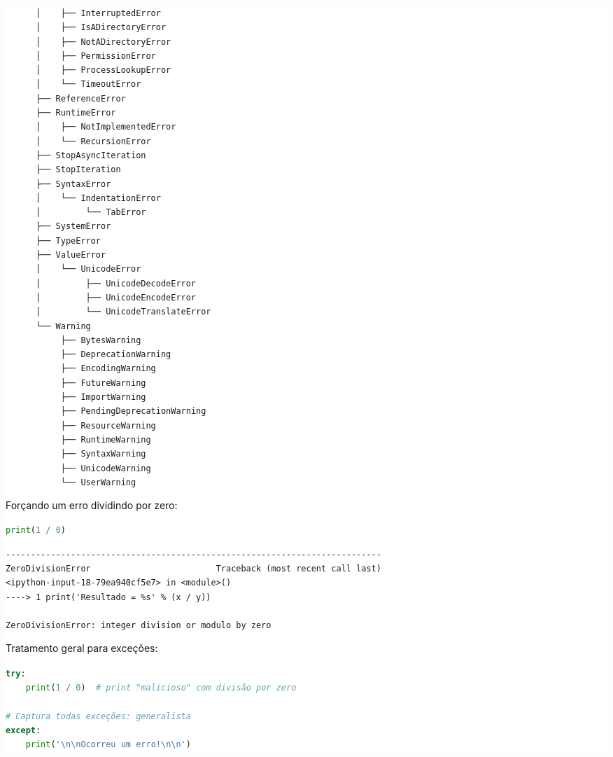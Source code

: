 ```
      │    ├── InterruptedError
      │    ├── IsADirectoryError
      │    ├── NotADirectoryError
      │    ├── PermissionError
      │    ├── ProcessLookupError
      │    └── TimeoutError
      ├── ReferenceError
      ├── RuntimeError
      │    ├── NotImplementedError
      │    └── RecursionError
      ├── StopAsyncIteration
      ├── StopIteration
      ├── SyntaxError
      │    └── IndentationError
      │         └── TabError
      ├── SystemError
      ├── TypeError
      ├── ValueError
      │    └── UnicodeError
      │         ├── UnicodeDecodeError
      │         ├── UnicodeEncodeError
      │         └── UnicodeTranslateError
      └── Warning
           ├── BytesWarning
           ├── DeprecationWarning
           ├── EncodingWarning
           ├── FutureWarning
           ├── ImportWarning
           ├── PendingDeprecationWarning
           ├── ResourceWarning
           ├── RuntimeWarning
           ├── SyntaxWarning
           ├── UnicodeWarning
           └── UserWarning
```

Forçando um erro dividindo por zero:

``` python
print(1 / 0)
```

``` console
---------------------------------------------------------------------------
ZeroDivisionError                         Traceback (most recent call last)
<ipython-input-18-79ea940cf5e7> in <module>()
----> 1 print('Resultado = %s' % (x / y))

ZeroDivisionError: integer division or modulo by zero
```

Tratamento geral para exceções:

``` python
try:
    print(1 / 0)  # print "malicioso" com divisão por zero

# Captura todas exceções: generalista
except:
    print('\n\nOcorreu um erro!\n\n')
```
